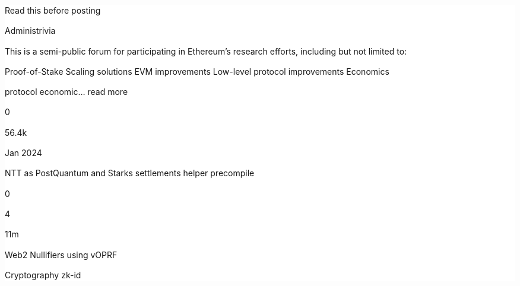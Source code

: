 






Read this before posting


Administrivia


This is a semi-public forum for participating in Ethereum’s research efforts, including but not limited to: 

Proof-of-Stake
Scaling solutions
EVM improvements
Low-level protocol improvements
Economics

protocol economic…
read more







0



56.4k


Jan 2024






NTT as PostQuantum and Starks settlements helper precompile









0



4


11m






Web2 Nullifiers using vOPRF


Cryptography
zk-id
